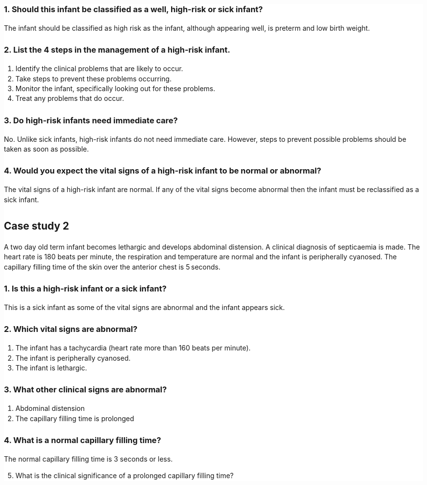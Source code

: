 ### 1. Should this infant be classified as a well, high-risk or sick infant?

The infant should be classified as high risk as the infant, although appearing well, is preterm and low birth weight.

### 2. List the 4 steps in the management of a high-risk infant.

1. Identify the clinical problems that are likely to occur.
2. Take steps to prevent these problems occurring.
3. Monitor the infant, specifically looking out for these problems.
4. Treat any problems that do occur.

### 3. Do high-risk infants need immediate care?

No. Unlike sick infants, high-risk infants do not need immediate care. However, steps to prevent possible problems should be taken as soon as possible.

### 4. Would you expect the vital signs of a high-risk infant to be normal or abnormal?

The vital signs of a high-risk infant are normal. If any of the vital signs become abnormal then the infant must be reclassified as a sick infant.

## Case study 2

A two day old term infant becomes lethargic and develops abdominal distension. A clinical diagnosis of septicaemia is made. The heart rate is 180 beats per minute, the respiration and temperature are normal and the infant is peripherally cyanosed. The capillary filling time of the skin over the anterior chest is 5 seconds.

### 1. Is this a high-risk infant or a sick infant?

This is a sick infant as some of the vital signs are abnormal and the infant appears sick.

### 2. Which vital signs are abnormal?

1. The infant has a tachycardia (heart rate more than 160 beats per minute).
2. The infant is peripherally cyanosed.
3. The infant is lethargic.

### 3. What other clinical signs are abnormal?

1. Abdominal distension
2. The capillary filling time is prolonged

### 4. What is a normal capillary filling time?

The normal capillary filling time is 3 seconds or less.

5. What is the clinical significance of a prolonged capillary filling time?
